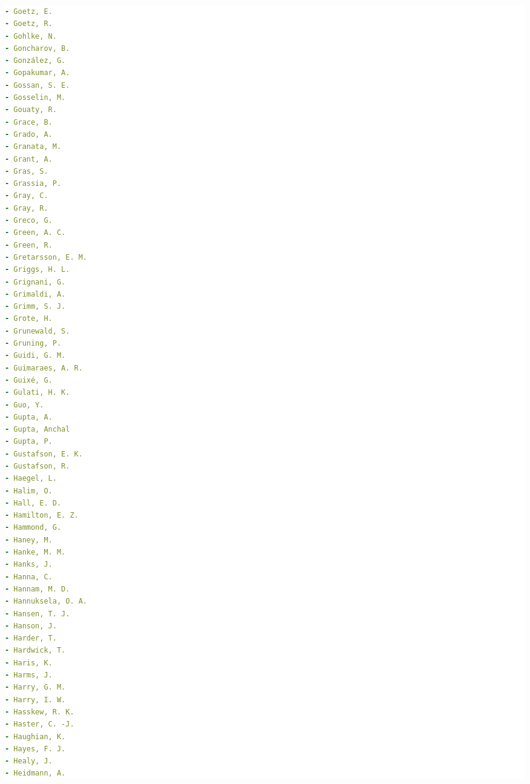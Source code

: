 ```yaml
- Goetz, E.
- Goetz, R.
- Gohlke, N.
- Goncharov, B.
- González, G.
- Gopakumar, A.
- Gossan, S. E.
- Gosselin, M.
- Gouaty, R.
- Grace, B.
- Grado, A.
- Granata, M.
- Grant, A.
- Gras, S.
- Grassia, P.
- Gray, C.
- Gray, R.
- Greco, G.
- Green, A. C.
- Green, R.
- Gretarsson, E. M.
- Griggs, H. L.
- Grignani, G.
- Grimaldi, A.
- Grimm, S. J.
- Grote, H.
- Grunewald, S.
- Gruning, P.
- Guidi, G. M.
- Guimaraes, A. R.
- Guixé, G.
- Gulati, H. K.
- Guo, Y.
- Gupta, A.
- Gupta, Anchal
- Gupta, P.
- Gustafson, E. K.
- Gustafson, R.
- Haegel, L.
- Halim, O.
- Hall, E. D.
- Hamilton, E. Z.
- Hammond, G.
- Haney, M.
- Hanke, M. M.
- Hanks, J.
- Hanna, C.
- Hannam, M. D.
- Hannuksela, O. A.
- Hansen, T. J.
- Hanson, J.
- Harder, T.
- Hardwick, T.
- Haris, K.
- Harms, J.
- Harry, G. M.
- Harry, I. W.
- Hasskew, R. K.
- Haster, C. -J.
- Haughian, K.
- Hayes, F. J.
- Healy, J.
- Heidmann, A.
```